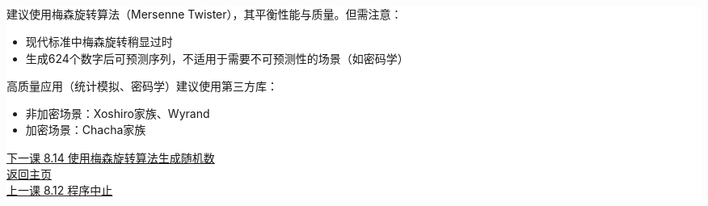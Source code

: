 建议使用梅森旋转算法（Mersenne Twister），其平衡性能与质量。但需注意：  
- 现代标准中梅森旋转稍显过时  
- 生成624个数字后可预测序列，不适用于需要不可预测性的场景（如密码学）  

高质量应用（统计模拟、密码学）建议使用第三方库：  
- 非加密场景：Xoshiro家族、Wyrand  
- 加密场景：Chacha家族  

[下一课 8.14 使用梅森旋转算法生成随机数](Chapter-8/lesson8.14-generating-random-numbers-using-mersenne-twister.md)  
[返回主页](/)  
[上一课 8.12 程序中止](Chapter-8/lesson8.12-halts-exiting-your-program-early.md)